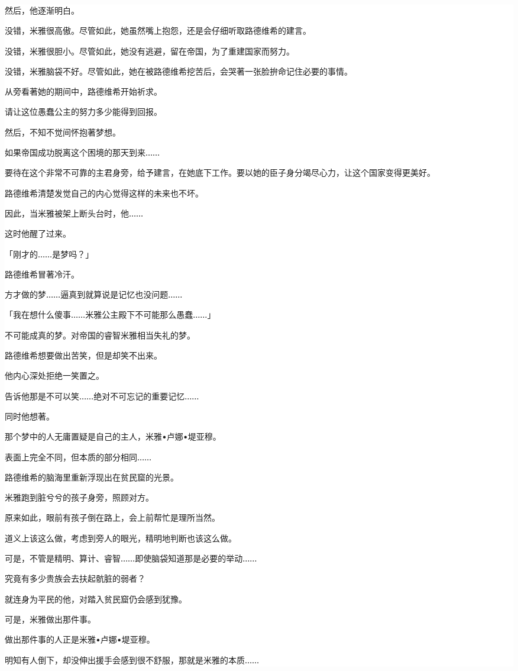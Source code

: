 然后，他逐渐明白。

没错，米雅很高傲。尽管如此，她虽然嘴上抱怨，还是会仔细听取路德维希的建言。

没错，米雅很胆小。尽管如此，她没有逃避，留在帝国，为了重建国家而努力。

没错，米雅脑袋不好。尽管如此，她在被路德维希挖苦后，会哭著一张脸拚命记住必要的事情。

从旁看著她的期间中，路德维希开始祈求。

请让这位愚蠢公主的努力多少能得到回报。

然后，不知不觉间怀抱著梦想。

如果帝国成功脱离这个困境的那天到来……

要待在这个非常不可靠的主君身旁，给予建言，在她底下工作。要以她的臣子身分竭尽心力，让这个国家变得更美好。

路德维希清楚发觉自己的内心觉得这样的未来也不坏。

因此，当米雅被架上断头台时，他……

这时他醒了过来。

「刚才的……是梦吗？」

路德维希冒著冷汗。

方才做的梦……逼真到就算说是记忆也没问题……

「我在想什么傻事……米雅公主殿下不可能那么愚蠢……」

不可能成真的梦。对帝国的睿智米雅相当失礼的梦。

路德维希想要做出苦笑，但是却笑不出来。

他内心深处拒绝一笑置之。

告诉他那是不可以笑……绝对不可忘记的重要记忆……

同时他想著。

那个梦中的人无庸置疑是自己的主人，米雅•卢娜•堤亚穆。

表面上完全不同，但本质的部分相同……

路德维希的脑海里重新浮现出在贫民窟的光景。

米雅跑到脏兮兮的孩子身旁，照顾对方。

原来如此，眼前有孩子倒在路上，会上前帮忙是理所当然。

道义上该这么做，考虑到旁人的眼光，精明地判断也该这么做。

可是，不管是精明、算计、睿智……即使脑袋知道那是必要的举动……

究竟有多少贵族会去扶起骯脏的弱者？

就连身为平民的他，对踏入贫民窟仍会感到犹豫。

可是，米雅做出那件事。

做出那件事的人正是米雅•卢娜•堤亚穆。

明知有人倒下，却没伸出援手会感到很不舒服，那就是米雅的本质……
